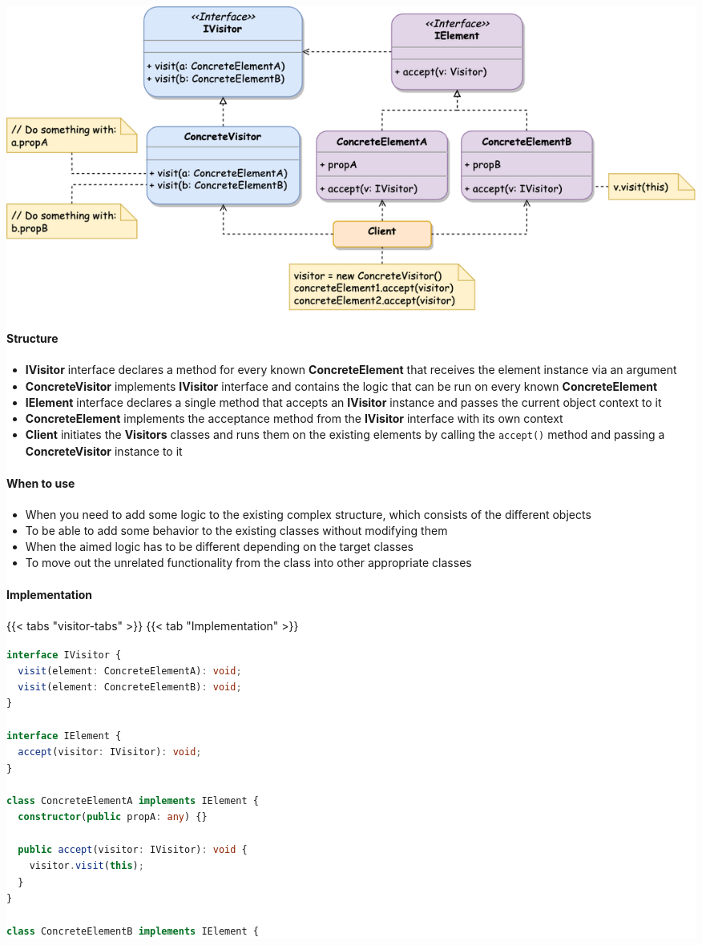 ![Visitor Class Diagram](visitor-class-diagram.png)

#### Structure

- **IVisitor** interface declares a method for every known **ConcreteElement** that receives the element instance via an argument
- **ConcreteVisitor** implements **IVisitor** interface and contains the logic that can be run on every known **ConcreteElement**
- **IElement** interface declares a single method that accepts an **IVisitor** instance and passes the current object context to it
- **ConcreteElement** implements the acceptance method from the **IVisitor** interface with its own context
- **Client** initiates the **Visitors** classes and runs them on the existing elements by calling the `accept()` method and passing a **ConcreteVisitor** instance to it

#### When to use

- When you need to add some logic to the existing complex structure, which consists of the different objects
- To be able to add some behavior to the existing classes without modifying them
- When the aimed logic has to be different depending on the target classes
- To move out the unrelated functionality from the class into other appropriate classes

#### Implementation

{{< tabs "visitor-tabs" >}}
{{< tab "Implementation" >}}
```typescript
interface IVisitor {
  visit(element: ConcreteElementA): void;
  visit(element: ConcreteElementB): void;
}

interface IElement {
  accept(visitor: IVisitor): void;
}

class ConcreteElementA implements IElement {
  constructor(public propA: any) {}

  public accept(visitor: IVisitor): void {
    visitor.visit(this);
  }
}

class ConcreteElementB implements IElement {
```